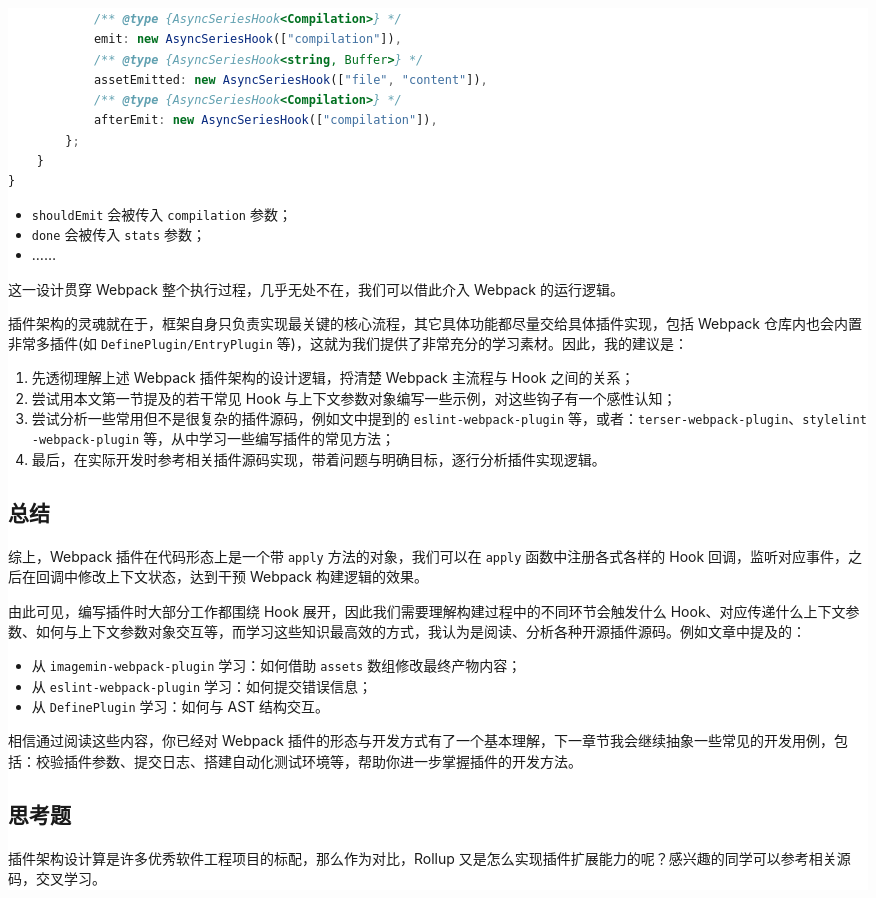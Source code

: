 ```js
            /** @type {AsyncSeriesHook<Compilation>} */
            emit: new AsyncSeriesHook(["compilation"]),
            /** @type {AsyncSeriesHook<string, Buffer>} */
            assetEmitted: new AsyncSeriesHook(["file", "content"]),
            /** @type {AsyncSeriesHook<Compilation>} */
            afterEmit: new AsyncSeriesHook(["compilation"]),
        };
    }
}
```

- `shouldEmit` 会被传入 `compilation` 参数；
- `done` 会被传入 `stats` 参数；
- ……

这一设计贯穿 Webpack 整个执行过程，几乎无处不在，我们可以借此介入 Webpack 的运行逻辑。

插件架构的灵魂就在于，框架自身只负责实现最关键的核心流程，其它具体功能都尽量交给具体插件实现，包括 Webpack 仓库内也会内置非常多插件\(如 `DefinePlugin/EntryPlugin` 等\)，这就为我们提供了非常充分的学习素材。因此，我的建议是：

1.  先透彻理解上述 Webpack 插件架构的设计逻辑，捋清楚 Webpack 主流程与 Hook 之间的关系；
2.  尝试用本文第一节提及的若干常见 Hook 与上下文参数对象编写一些示例，对这些钩子有一个感性认知；
3.  尝试分析一些常用但不是很复杂的插件源码，例如文中提到的 `eslint-webpack-plugin` 等，或者：`terser-webpack-plugin`、`stylelint-webpack-plugin` 等，从中学习一些编写插件的常见方法；
4.  最后，在实际开发时参考相关插件源码实现，带着问题与明确目标，逐行分析插件实现逻辑。

## 总结

综上，Webpack 插件在代码形态上是一个带 `apply` 方法的对象，我们可以在 `apply` 函数中注册各式各样的 Hook 回调，监听对应事件，之后在回调中修改上下文状态，达到干预 Webpack 构建逻辑的效果。

由此可见，编写插件时大部分工作都围绕 Hook 展开，因此我们需要理解构建过程中的不同环节会触发什么 Hook、对应传递什么上下文参数、如何与上下文参数对象交互等，而学习这些知识最高效的方式，我认为是阅读、分析各种开源插件源码。例如文章中提及的：

- 从 `imagemin-webpack-plugin` 学习：如何借助 `assets` 数组修改最终产物内容；
- 从 `eslint-webpack-plugin` 学习：如何提交错误信息；
- 从 `DefinePlugin` 学习：如何与 AST 结构交互。

相信通过阅读这些内容，你已经对 Webpack 插件的形态与开发方式有了一个基本理解，下一章节我会继续抽象一些常见的开发用例，包括：校验插件参数、提交日志、搭建自动化测试环境等，帮助你进一步掌握插件的开发方法。

## 思考题

插件架构设计算是许多优秀软件工程项目的标配，那么作为对比，Rollup 又是怎么实现插件扩展能力的呢？感兴趣的同学可以参考相关源码，交叉学习。